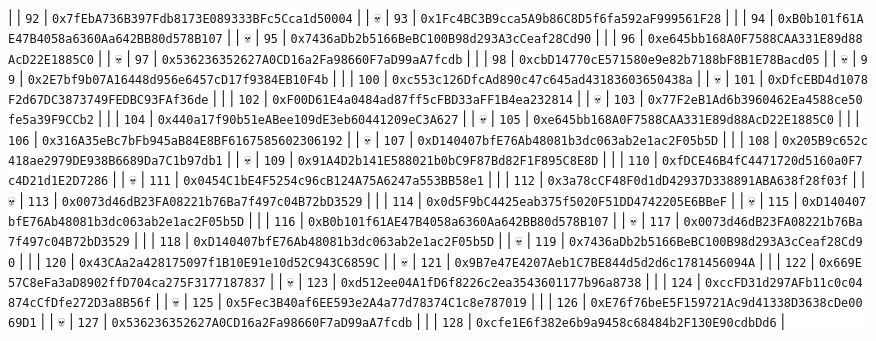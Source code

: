 |  | `92` | `0x7fEbA736B397Fdb8173E089333BFc5Cca1d50004` |
| 💀 | `93` | `0x1Fc4BC3B9cca5A9b86C8D5f6fa592aF999561F28` |
|  | `94` | `0xB0b101f61AE47B4058a6360Aa642BB80d578B107` |
| 💀 | `95` | `0x7436aDb2b5166BeBC100B98d293A3cCeaf28Cd90` |
|  | `96` | `0xe645bb168A0F7588CAA331E89d88AcD22E1885C0` |
| 💀 | `97` | `0x536236352627A0CD16a2Fa98660F7aD99aA7fcdb` |
|  | `98` | `0xcbD14770cE571580e9e82b7188bF8B1E78Bacd05` |
| 💀 | `99` | `0x2E7bf9b07A16448d956e6457cD17f9384EB10F4b` |
|  | `100` | `0xc553c126DfcAd890c47c645ad43183603650438a` |
| 💀 | `101` | `0xDfcEBD4d1078F2d67DC3873749FEDBC93FAf36de` |
|  | `102` | `0xF00D61E4a0484ad87ff5cFBD33aFF1B4ea232814` |
| 💀 | `103` | `0x77F2eB1Ad6b3960462Ea4588ce50fe5a39F9CCb2` |
|  | `104` | `0x440a17f90b51eABee109dE3eb60441209eC3A627` |
| 💀 | `105` | `0xe645bb168A0F7588CAA331E89d88AcD22E1885C0` |
|  | `106` | `0x316A35eBc7bFb945aB84E8BF6167585602306192` |
| 💀 | `107` | `0xD140407bfE76Ab48081b3dc063ab2e1ac2F05b5D` |
|  | `108` | `0x205B9c652c418ae2979DE938B6689Da7C1b97db1` |
| 💀 | `109` | `0x91A4D2b141E588021b0bC9F87Bd82F1F895C8E8D` |
|  | `110` | `0xfDCE46B4fC4471720d5160a0F7c4D21d1E2D7286` |
| 💀 | `111` | `0x0454C1bE4F5254c96cB124A75A6247a553BB58e1` |
|  | `112` | `0x3a78cCF48F0d1dD42937D338891ABA638f28f03f` |
| 💀 | `113` | `0x0073d46dB23FA08221b76Ba7f497c04B72bD3529` |
|  | `114` | `0x0d5F9bC4425eab375f5020F51DD4742205E6BBeF` |
| 💀 | `115` | `0xD140407bfE76Ab48081b3dc063ab2e1ac2F05b5D` |
|  | `116` | `0xB0b101f61AE47B4058a6360Aa642BB80d578B107` |
| 💀 | `117` | `0x0073d46dB23FA08221b76Ba7f497c04B72bD3529` |
|  | `118` | `0xD140407bfE76Ab48081b3dc063ab2e1ac2F05b5D` |
| 💀 | `119` | `0x7436aDb2b5166BeBC100B98d293A3cCeaf28Cd90` |
|  | `120` | `0x43CAa2a428175097f1B10E91e10d52C943C6859C` |
| 💀 | `121` | `0x9B7e47E4207Aeb1C7BE844d5d2d6c1781456094A` |
|  | `122` | `0x669E57C8eFa3aD8902ffD704ca275F3177187837` |
| 💀 | `123` | `0xd512ee04A1fD6f8226c2ea3543601177b96a8738` |
|  | `124` | `0xccFD31d297AFb11c0c04874cCfDfe272D3a8B56f` |
| 💀 | `125` | `0x5Fec3B40af6EE593e2A4a77d78374C1c8e787019` |
|  | `126` | `0xE76f76beE5F159721Ac9d41338D3638cDe0069D1` |
| 💀 | `127` | `0x536236352627A0CD16a2Fa98660F7aD99aA7fcdb` |
|  | `128` | `0xcfe1E6f382e6b9a9458c68484b2F130E90cdbDd6` |